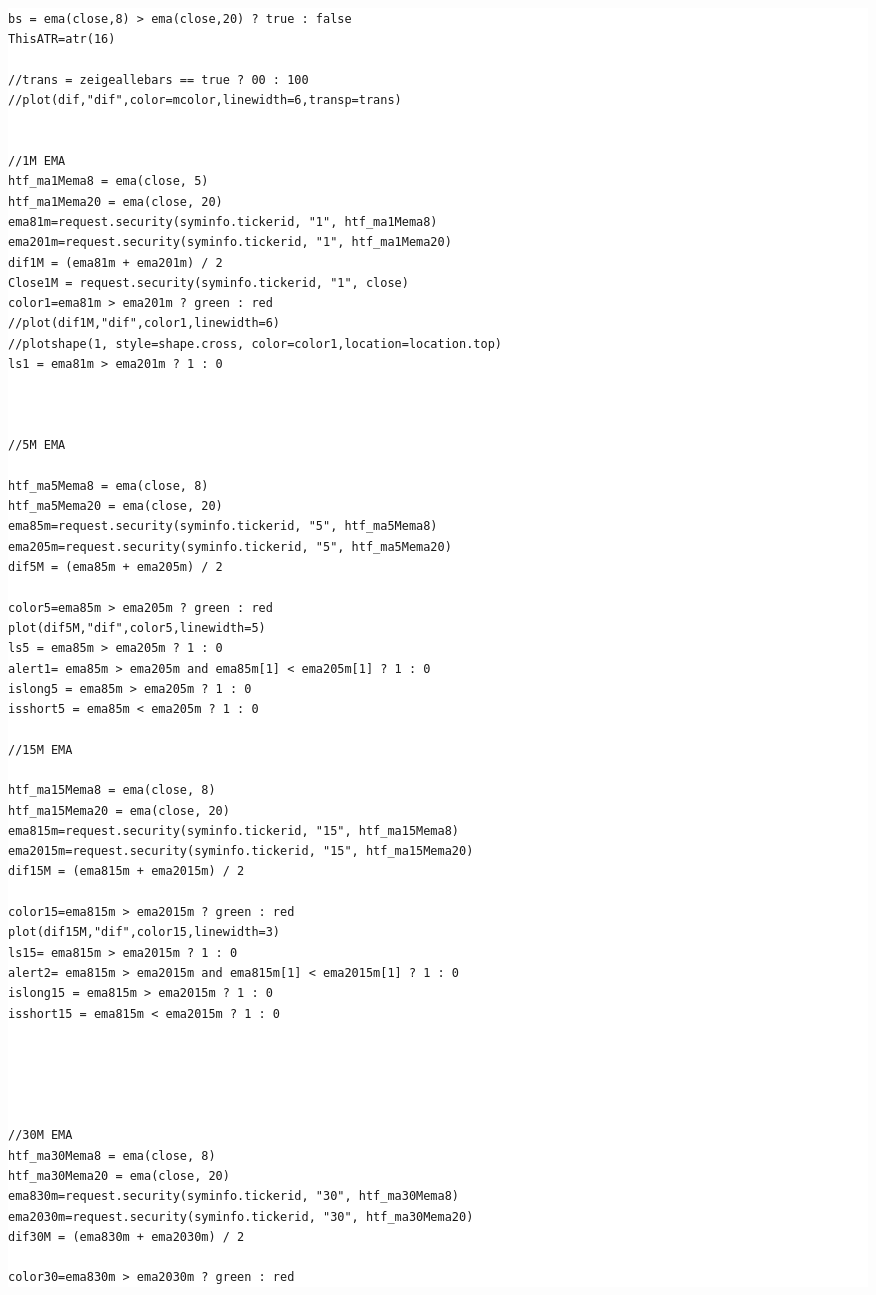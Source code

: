 ``` pinescript
bs = ema(close,8) > ema(close,20) ? true : false
ThisATR=atr(16)

//trans = zeigeallebars == true ? 00 : 100
//plot(dif,"dif",color=mcolor,linewidth=6,transp=trans)


//1M EMA
htf_ma1Mema8 = ema(close, 5)
htf_ma1Mema20 = ema(close, 20)
ema81m=request.security(syminfo.tickerid, "1", htf_ma1Mema8)
ema201m=request.security(syminfo.tickerid, "1", htf_ma1Mema20)
dif1M = (ema81m + ema201m) / 2
Close1M = request.security(syminfo.tickerid, "1", close)
color1=ema81m > ema201m ? green : red
//plot(dif1M,"dif",color1,linewidth=6)
//plotshape(1, style=shape.cross, color=color1,location=location.top)
ls1 = ema81m > ema201m ? 1 : 0



//5M EMA

htf_ma5Mema8 = ema(close, 8)
htf_ma5Mema20 = ema(close, 20)
ema85m=request.security(syminfo.tickerid, "5", htf_ma5Mema8)
ema205m=request.security(syminfo.tickerid, "5", htf_ma5Mema20)
dif5M = (ema85m + ema205m) / 2
 
color5=ema85m > ema205m ? green : red
plot(dif5M,"dif",color5,linewidth=5)
ls5 = ema85m > ema205m ? 1 : 0
alert1= ema85m > ema205m and ema85m[1] < ema205m[1] ? 1 : 0
islong5 = ema85m > ema205m ? 1 : 0
isshort5 = ema85m < ema205m ? 1 : 0

//15M EMA

htf_ma15Mema8 = ema(close, 8)
htf_ma15Mema20 = ema(close, 20)
ema815m=request.security(syminfo.tickerid, "15", htf_ma15Mema8)
ema2015m=request.security(syminfo.tickerid, "15", htf_ma15Mema20)
dif15M = (ema815m + ema2015m) / 2
 
color15=ema815m > ema2015m ? green : red
plot(dif15M,"dif",color15,linewidth=3)
ls15= ema815m > ema2015m ? 1 : 0
alert2= ema815m > ema2015m and ema815m[1] < ema2015m[1] ? 1 : 0
islong15 = ema815m > ema2015m ? 1 : 0
isshort15 = ema815m < ema2015m ? 1 : 0





//30M EMA
htf_ma30Mema8 = ema(close, 8)
htf_ma30Mema20 = ema(close, 20)
ema830m=request.security(syminfo.tickerid, "30", htf_ma30Mema8)
ema2030m=request.security(syminfo.tickerid, "30", htf_ma30Mema20)
dif30M = (ema830m + ema2030m) / 2
 
color30=ema830m > ema2030m ? green : red
```